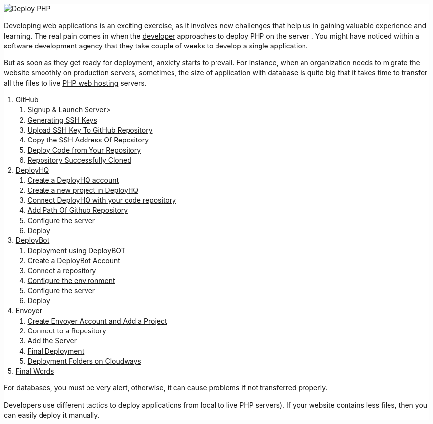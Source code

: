 ![Deploy PHP](https://www.cloudways.com/blog/wp-content/uploads/Deploy-PHP.jpg)

Developing web applications is an exciting exercise, as it involves new challenges that help us in gaining valuable experience and learning. The real pain comes in when the [developer](https://www.cloudways.com/blog/php-developer/) approaches to deploy PHP on the server . You might have noticed within a software development agency that they take couple of weeks to develop a single application.

But as soon as they get ready for deployment, anxiety starts to prevail. For instance, when an organization needs to migrate the website smoothly on production servers, sometimes, the size of application with database is quite big that it takes time to transfer all the files to live [PHP web hosting](https://www.cloudways.com/en/php-hosting.php) servers.

1.  [GitHub](https://www.cloudways.com/blog/deploy-php-application/#github)
    1.  [Signup & Launch Server>](https://www.cloudways.com/blog/deploy-php-application/#signup)
    2.  [Generating SSH Keys](https://www.cloudways.com/blog/deploy-php-application/#generate)
    3.  [Upload SSH Key To GitHub Repository](https://www.cloudways.com/blog/deploy-php-application/#upload)
    4.  [Copy the SSH Address Of Repository](https://www.cloudways.com/blog/deploy-php-application/#copy)
    5.  [Deploy Code from Your Repository](https://www.cloudways.com/blog/deploy-php-application/#deploy)
    6.  [Repository Successfully Cloned](https://www.cloudways.com/blog/deploy-php-application/#reposit)
2.  [DeployHQ](https://www.cloudways.com/blog/deploy-php-application/#delpoyHQ)
    1.  [Create a DeployHQ account](https://www.cloudways.com/blog/deploy-php-application/#account)
    2.  [Create a new project in DeployHQ](https://www.cloudways.com/blog/deploy-php-application/#project)
    3.  [Connect DeployHQ with your code repository](https://www.cloudways.com/blog/deploy-php-application/#connect)
    4.  [Add Path Of Github Repository](https://www.cloudways.com/blog/deploy-php-application/#path)
    5.  [Configure the server](https://www.cloudways.com/blog/deploy-php-application/#configure)
    6.  [Deploy](https://www.cloudways.com/blog/deploy-php-application/#deploy2)
3.  [DeployBot](https://www.cloudways.com/blog/deploy-php-application/#bot)
    1.  [Deployment using DeployBOT](https://www.cloudways.com/blog/deploy-php-application/#using)
    2.  [Create a DeployBot Account](https://www.cloudways.com/blog/deploy-php-application/#botaccount)
    3.  [Connect a repository](https://www.cloudways.com/blog/deploy-php-application/#botrepost)
    4.  [Configure the environment](https://www.cloudways.com/blog/deploy-php-application/#botenv)
    5.  [Configure the server](https://www.cloudways.com/blog/deploy-php-application/#botserv)
    6.  [Deploy](https://www.cloudways.com/blog/deploy-php-application/#deploy3)
4.  [Envoyer](https://www.cloudways.com/blog/deploy-php-application/#envoyer)
    1.  [Create Envoyer Account and Add a Project](https://www.cloudways.com/blog/deploy-php-application/#accountenv)
    2.  [Connect to a Repository](https://www.cloudways.com/blog/deploy-php-application/#repostenv)
    3.  [Add the Server](https://www.cloudways.com/blog/deploy-php-application/#addenv)
    4.  [Final Deployment](https://www.cloudways.com/blog/deploy-php-application/#finaldeploy)
    5.  [Deployment Folders on Cloudways](https://www.cloudways.com/blog/deploy-php-application/#folders)
5.  [Final Words](https://www.cloudways.com/blog/deploy-php-application/#final)

For databases, you must be very alert, otherwise, it can cause problems if not transferred properly.

Developers use different tactics to deploy applications from local to live PHP servers). If your website contains less files, then you can easily deploy it manually.
